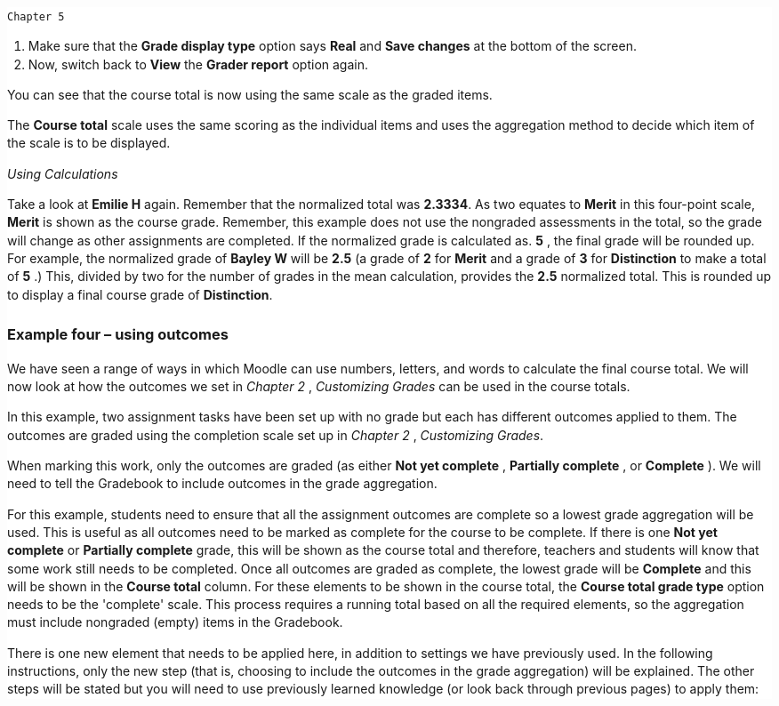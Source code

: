 ```
Chapter 5
```

1. Make sure that the **Grade display type** option says **Real** and **Save changes** at
   the bottom of the screen.
2. Now, switch back to **View** the **Grader report** option again.

You can see that the course total is now using the same scale as the graded items.

The **Course total** scale uses the same scoring as the individual items and uses the
aggregation method to decide which item of the scale is to be displayed.

*Using Calculations*

Take a look at **Emilie H** again. Remember that the normalized total was **2.3334**. As
two equates to **Merit** in this four-point scale, **Merit** is shown as the course grade.
Remember, this example does not use the nongraded assessments in the total, so
the grade will change as other assignments are completed. If the normalized grade
is calculated as. **5** , the final grade will be rounded up. For example, the normalized
grade of **Bayley W** will be **2.5** (a grade of **2** for **Merit** and a grade of **3** for **Distinction**
to make a total of **5** .) This, divided by two for the number of grades in the mean
calculation, provides the **2.5** normalized total. This is rounded up to display a final
course grade of **Distinction**.

### Example four – using outcomes

We have seen a range of ways in which Moodle can use numbers, letters, and words
to calculate the final course total. We will now look at how the outcomes we set in
*Chapter 2* , *Customizing Grades* can be used in the course totals.

In this example, two assignment tasks have been set up with no grade but each has
different outcomes applied to them. The outcomes are graded using the completion
scale set up in *Chapter 2* , *Customizing Grades*.

When marking this work, only the outcomes are graded (as either **Not yet complete** ,
**Partially complete** , or **Complete** ). We will need to tell the Gradebook to include
outcomes in the grade aggregation.

For this example, students need to ensure that all the assignment outcomes are
complete so a lowest grade aggregation will be used. This is useful as all outcomes
need to be marked as complete for the course to be complete. If there is one **Not yet
complete** or **Partially complete** grade, this will be shown as the course total and
therefore, teachers and students will know that some work still needs to be completed.
Once all outcomes are graded as complete, the lowest grade will be **Complete** and
this will be shown in the **Course total** column. For these elements to be shown in the
course total, the **Course total grade type** option needs to be the 'complete' scale. This
process requires a running total based on all the required elements, so the aggregation
must include nongraded (empty) items in the Gradebook.

There is one new element that needs to be applied here, in addition to settings
we have previously used. In the following instructions, only the new step (that is,
choosing to include the outcomes in the grade aggregation) will be explained. The
other steps will be stated but you will need to use previously learned knowledge (or
look back through previous pages) to apply them:

